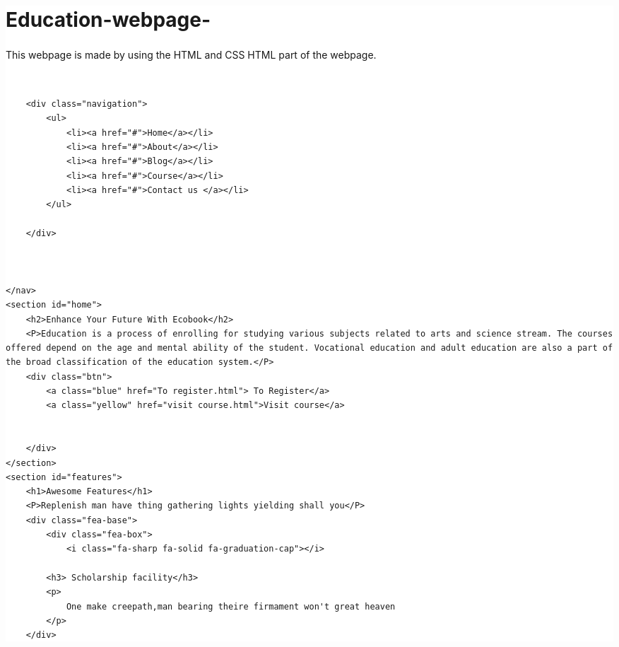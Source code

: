 # Education-webpage-
This webpage is made by using the HTML and CSS
HTML part of the webpage.
<!DOCTYPE html>
<html lang="en">
<head>
    <meta charset="UTF-8">
    <meta http-equiv="X-UA-Compatible" content="IE=edge">
    <meta name="viewport" content="width=device-width, initial-scale=1.0">
    <title>Ecobook</title>
    <link rel="stylesheet" href="https://cdnjs.cloudflare.com/ajax/libs/font-awesome/6.2.1/css/all.min.css" />
    <link rel="stylesheet" href="style.css">
</head>
<body>
    <nav>
        <img src="images/logo.jpg" alt="">
        
        <div class="navigation">
            <ul>
                <li><a href="#">Home</a></li>
                <li><a href="#">About</a></li>
                <li><a href="#">Blog</a></li>
                <li><a href="#">Course</a></li>
                <li><a href="#">Contact us </a></li>
            </ul>

        </div>



    </nav>
    <section id="home">
        <h2>Enhance Your Future With Ecobook</h2>
        <P>Education is a process of enrolling for studying various subjects related to arts and science stream. The courses offered depend on the age and mental ability of the student. Vocational education and adult education are also a part of the broad classification of the education system.</P>
        <div class="btn">
            <a class="blue" href="To register.html"> To Register</a>
            <a class="yellow" href="visit course.html">Visit course</a>


        </div>
    </section>
    <section id="features">
        <h1>Awesome Features</h1>
        <P>Replenish man have thing gathering lights yielding shall you</P>
        <div class="fea-base">
            <div class="fea-box">
                <i class="fa-sharp fa-solid fa-graduation-cap"></i>
            
            <h3> Scholarship facility</h3>
            <p>
                One make creepath,man bearing theire firmament won't great heaven 
            </p>
        </div>
        